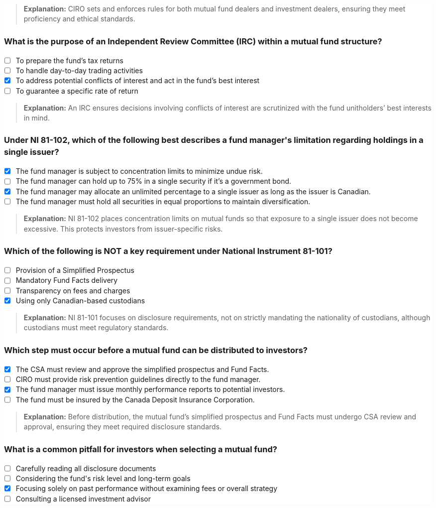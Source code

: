 > **Explanation:** CIRO sets and enforces rules for both mutual fund dealers and investment dealers, ensuring they meet proficiency and ethical standards.

### What is the purpose of an Independent Review Committee (IRC) within a mutual fund structure?

- [ ] To prepare the fund’s tax returns
- [ ] To handle day-to-day trading activities
- [x] To address potential conflicts of interest and act in the fund’s best interest
- [ ] To guarantee a specific rate of return

> **Explanation:** An IRC ensures decisions involving conflicts of interest are scrutinized with the fund unitholders’ best interests in mind.

### Under NI 81-102, which of the following best describes a fund manager's limitation regarding holdings in a single issuer?

- [x] The fund manager is subject to concentration limits to minimize undue risk.
- [ ] The fund manager can hold up to 75% in a single security if it’s a government bond. 
- [x] The fund manager may allocate an unlimited percentage to a single issuer as long as the issuer is Canadian.
- [ ] The fund manager must hold all securities in equal proportions to maintain diversification.

> **Explanation:** NI 81-102 places concentration limits on mutual funds so that exposure to a single issuer does not become excessive. This protects investors from issuer-specific risks.

### Which of the following is NOT a key requirement under National Instrument 81-101?

- [ ] Provision of a Simplified Prospectus
- [ ] Mandatory Fund Facts delivery
- [ ] Transparency on fees and charges
- [x] Using only Canadian-based custodians

> **Explanation:** NI 81-101 focuses on disclosure requirements, not on strictly mandating the nationality of custodians, although custodians must meet regulatory standards.

### Which step must occur before a mutual fund can be distributed to investors?

- [x] The CSA must review and approve the simplified prospectus and Fund Facts.
- [ ] CIRO must provide risk prevention guidelines directly to the fund manager.
- [x] The fund manager must issue monthly performance reports to potential investors.
- [ ] The fund must be insured by the Canada Deposit Insurance Corporation.

> **Explanation:** Before distribution, the mutual fund’s simplified prospectus and Fund Facts must undergo CSA review and approval, ensuring they meet required disclosure standards.

### What is a common pitfall for investors when selecting a mutual fund?

- [ ] Carefully reading all disclosure documents
- [ ] Considering the fund's risk level and long-term goals
- [x] Focusing solely on past performance without examining fees or overall strategy
- [ ] Consulting a licensed investment advisor
